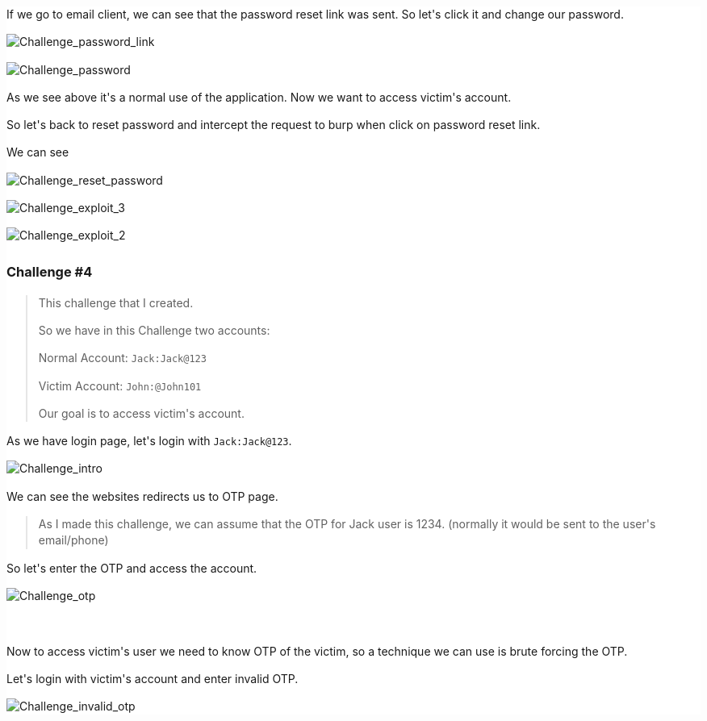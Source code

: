 If we go to email client, we can see that the password reset link was sent. So let's click it and change our password.

![Challenge_password_link](D:\Vulnerabilities_Tutorial\Broken_Authentication\Challenge_3\Challenge_password_link.png)

![Challenge_password](D:\Vulnerabilities_Tutorial\Broken_Authentication\Challenge_3\Challenge_password.png)

As we see above it's a normal use of the application. Now we want to access victim's account.

So let's back to reset password and intercept the request to burp when click on password reset link.

We can see 

![Challenge_reset_password](D:\Vulnerabilities_Tutorial\Broken_Authentication\Challenge_3\Challenge_reset_password.png)

![Challenge_exploit_3](D:\Vulnerabilities_Tutorial\Broken_Authentication\Challenge_3\Challenge_exploit_3.png)

![Challenge_exploit_2](D:\Vulnerabilities_Tutorial\Broken_Authentication\Challenge_3\Challenge_exploit_2.png)

### Challenge #4

> This challenge that I created.
>
> So we have in this Challenge two accounts:
>
> Normal Account: `Jack:Jack@123`
>
> Victim Account: `John:@John101`
>
> Our goal is to access victim's account.

As we have login page, let's login with `Jack:Jack@123`.

![Challenge_intro](D:\Vulnerabilities_Tutorial\Broken_Authentication\Challenge_4\Challenge_intro.png)

We can see the websites redirects us to OTP page.

> As I made this challenge, we can assume that the OTP for Jack user is 1234. (normally it would be sent to the user's email/phone)

So let's enter the OTP and access the account.

![Challenge_otp](D:\Vulnerabilities_Tutorial\Broken_Authentication\Challenge_4\Challenge_otp.png)

<img>

Now to access victim's user we need to know OTP of the victim, so a technique we can use is brute forcing the  OTP.

Let's login with victim's account and enter invalid OTP.

![Challenge_invalid_otp](D:\Vulnerabilities_Tutorial\Broken_Authentication\Challenge_4\Challenge_invalid_otp.png)
